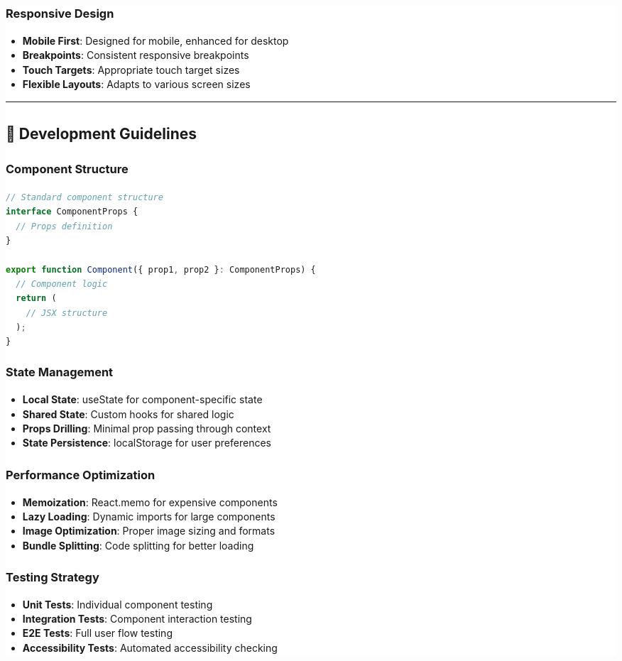 ### Responsive Design
- **Mobile First**: Designed for mobile, enhanced for desktop
- **Breakpoints**: Consistent responsive breakpoints
- **Touch Targets**: Appropriate touch target sizes
- **Flexible Layouts**: Adapts to various screen sizes

---

## 🔧 Development Guidelines

### Component Structure
```typescript
// Standard component structure
interface ComponentProps {
  // Props definition
}

export function Component({ prop1, prop2 }: ComponentProps) {
  // Component logic
  return (
    // JSX structure
  );
}
```

### State Management
- **Local State**: useState for component-specific state
- **Shared State**: Custom hooks for shared logic
- **Props Drilling**: Minimal prop passing through context
- **State Persistence**: localStorage for user preferences

### Performance Optimization
- **Memoization**: React.memo for expensive components
- **Lazy Loading**: Dynamic imports for large components
- **Image Optimization**: Proper image sizing and formats
- **Bundle Splitting**: Code splitting for better loading

### Testing Strategy
- **Unit Tests**: Individual component testing
- **Integration Tests**: Component interaction testing
- **E2E Tests**: Full user flow testing
- **Accessibility Tests**: Automated accessibility checking